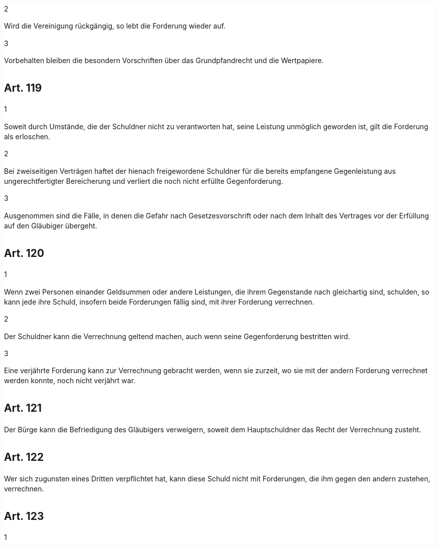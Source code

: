 2

Wird die Vereinigung rückgängig, so lebt die Forderung wieder auf.

3

Vorbehalten bleiben die besondern Vorschriften über das Grundpfandrecht und die Wertpapiere.

## Art. 119

1

Soweit durch Umstände, die der Schuldner nicht zu verantworten hat, seine Leistung unmöglich geworden ist, gilt die Forderung als erloschen.

2

Bei zweiseitigen Verträgen haftet der hienach freigewordene Schuldner für die bereits empfangene Gegenleistung aus ungerechtfertigter Bereicherung und verliert die noch nicht erfüllte Gegenforderung.

3

Ausgenommen sind die Fälle, in denen die Gefahr nach Gesetzesvorschrift oder nach dem Inhalt des Vertrages vor der Erfüllung auf den Gläubiger übergeht.

## Art. 120

1

Wenn zwei Personen einander Geldsummen oder andere Leistungen, die ihrem Gegenstande nach gleichartig sind, schulden, so kann jede ihre Schuld, insofern beide Forderungen fällig sind, mit ihrer Forderung verrechnen.

2

Der Schuldner kann die Verrechnung geltend machen, auch wenn seine Gegenforderung bestritten wird.

3

Eine verjährte Forderung kann zur Verrechnung gebracht werden, wenn sie zurzeit, wo sie mit der andern Forderung verrechnet werden konnte, noch nicht verjährt war.

## Art. 121

Der Bürge kann die Befriedigung des Gläubigers verweigern, soweit dem Hauptschuldner das Recht der Verrechnung zusteht.

## Art. 122

Wer sich zugunsten eines Dritten verpflichtet hat, kann diese Schuld nicht mit Forderungen, die ihm gegen den andern zustehen, verrechnen.

## Art. 123

1

